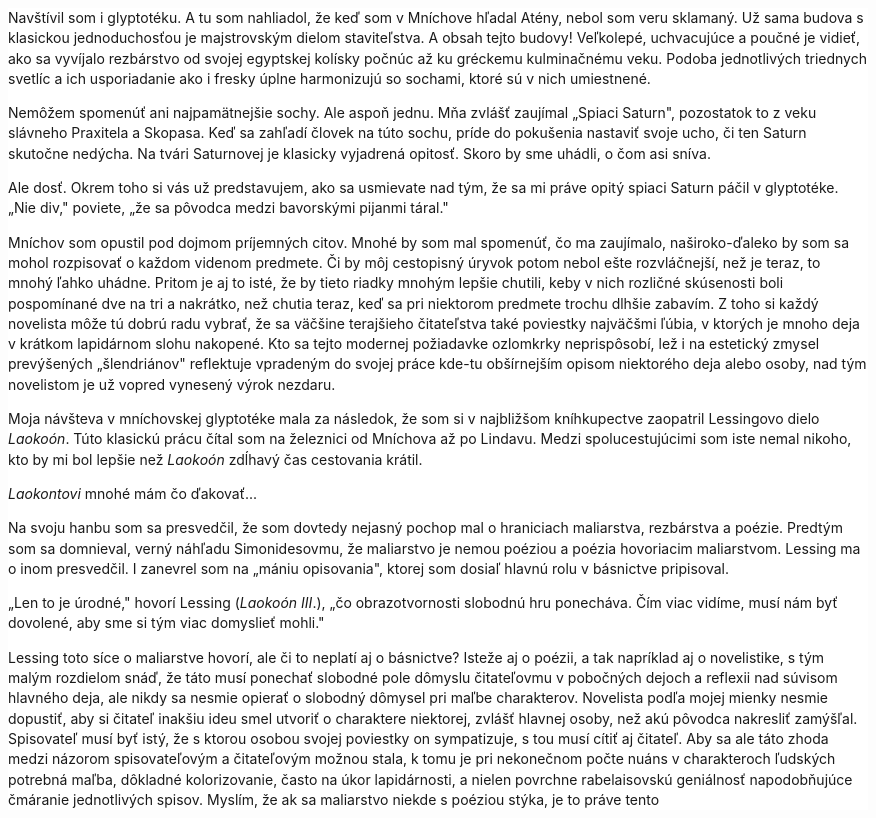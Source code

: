Navštívil som i glyptotéku. A tu som nahliadol, že keď som v Mníchove
hľadal Atény, nebol som veru sklamaný. Už sama budova s klasickou
jednoduchosťou je majstrovským dielom staviteľstva. A obsah tejto
budovy! Veľkolepé, uchvacujúce a poučné je vidieť, ako sa vyvíjalo
rezbárstvo od svojej egyptskej kolísky počnúc až ku gréckemu
kulminačnému veku. Podoba jednotlivých triednych svetlíc a ich
usporiadanie ako i fresky úplne harmonizujú so sochami, ktoré sú v nich
umiestnené.

Nemôžem spomenúť ani najpamätnejšie sochy. Ale aspoň jednu. Mňa zvlášť
zaujímal „Spiaci Saturn", pozostatok to z veku slávneho Praxitela a
Skopasa. Keď sa zahľadí človek na túto sochu, príde do pokušenia
nastaviť svoje ucho, či ten Saturn skutočne nedýcha. Na tvári Saturnovej
je klasicky vyjadrená opitosť. Skoro by sme uhádli, o čom asi sníva.

Ale dosť. Okrem toho si vás už predstavujem, ako sa usmievate nad tým,
že sa mi práve opitý spiaci Saturn páčil v glyptotéke. „Nie div,"
poviete, „že sa pôvodca medzi bavorskými pijanmi táral."

Mníchov som opustil pod dojmom príjemných citov. Mnohé by som mal
spomenúť, čo ma zaujímalo, naširoko-ďaleko by som sa mohol rozpisovať o
každom videnom predmete. Či by môj cestopisný úryvok potom nebol ešte
rozvláčnejší, než je teraz, to mnohý ľahko uhádne. Pritom je aj to isté,
že by tieto riadky mnohým lepšie chutili, keby v nich rozličné
skúsenosti boli pospomínané dve na tri a nakrátko, než chutia teraz, keď
sa pri niektorom predmete trochu dlhšie zabavím. Z toho si každý
novelista môže tú dobrú radu vybrať, že sa väčšine terajšieho
čitateľstva také poviestky najväčšmi ľúbia, v ktorých je mnoho deja v
krátkom lapidárnom slohu nakopené. Kto sa tejto modernej požiadavke
ozlomkrky neprispôsobí, lež i na estetický zmysel prevýšených
„šlendriánov" reflektuje vpradeným do svojej práce kde-tu obšírnejším
opisom niektorého deja alebo osoby, nad tým novelistom je už vopred
vynesený výrok nezdaru.

Moja návšteva v mníchovskej glyptotéke mala za následok, že som si v
najbližšom kníhkupectve zaopatril Lessingovo dielo *Laokoón*. Túto
klasickú prácu čítal som na železnici od Mníchova až po Lindavu. Medzi
spolucestujúcimi som iste nemal nikoho, kto by mi bol lepšie než
*Laokoón* zdĺhavý čas cestovania krátil.

*Laokontovi* mnohé mám čo ďakovať\...

Na svoju hanbu som sa presvedčil, že som dovtedy nejasný pochop mal o
hraniciach maliarstva, rezbárstva a poézie. Predtým som sa domnieval,
verný náhľadu Simonidesovmu, že maliarstvo je nemou poéziou a poézia
hovoriacim maliarstvom. Lessing ma o inom presvedčil. I zanevrel som na
„mániu opisovania", ktorej som dosiaľ hlavnú rolu v básnictve
pripisoval.

„Len to je úrodné," hovorí Lessing (*Laokoón III*.), „čo obrazotvornosti
slobodnú hru ponecháva. Čím viac vidíme, musí nám byť dovolené, aby sme
si tým viac domyslieť mohli."

Lessing toto síce o maliarstve hovorí, ale či to neplatí aj o básnictve?
Isteže aj o poézii, a tak napríklad aj o novelistike, s tým malým
rozdielom snáď, že táto musí ponechať slobodné pole dômyslu čitateľovmu
v pobočných dejoch a reflexii nad súvisom hlavného deja, ale nikdy sa
nesmie opierať o slobodný dômysel pri maľbe charakterov. Novelista podľa
mojej mienky nesmie dopustiť, aby si čitateľ inakšiu ideu smel utvoriť o
charaktere niektorej, zvlášť hlavnej osoby, než akú pôvodca nakresliť
zamýšľal. Spisovateľ musí byť istý, že s ktorou osobou svojej poviestky
on sympatizuje, s tou musí cítiť aj čitateľ. Aby sa ale táto zhoda medzi
názorom spisovateľovým a čitateľovým možnou stala, k tomu je pri
nekonečnom počte nuáns v charakteroch ľudských potrebná maľba, dôkladné
kolorizovanie, často na úkor lapidárnosti, a nielen povrchne
rabelaisovskú geniálnosť napodobňujúce čmáranie jednotlivých spisov.
Myslím, že ak sa maliarstvo niekde s poéziou stýka, je to práve tento